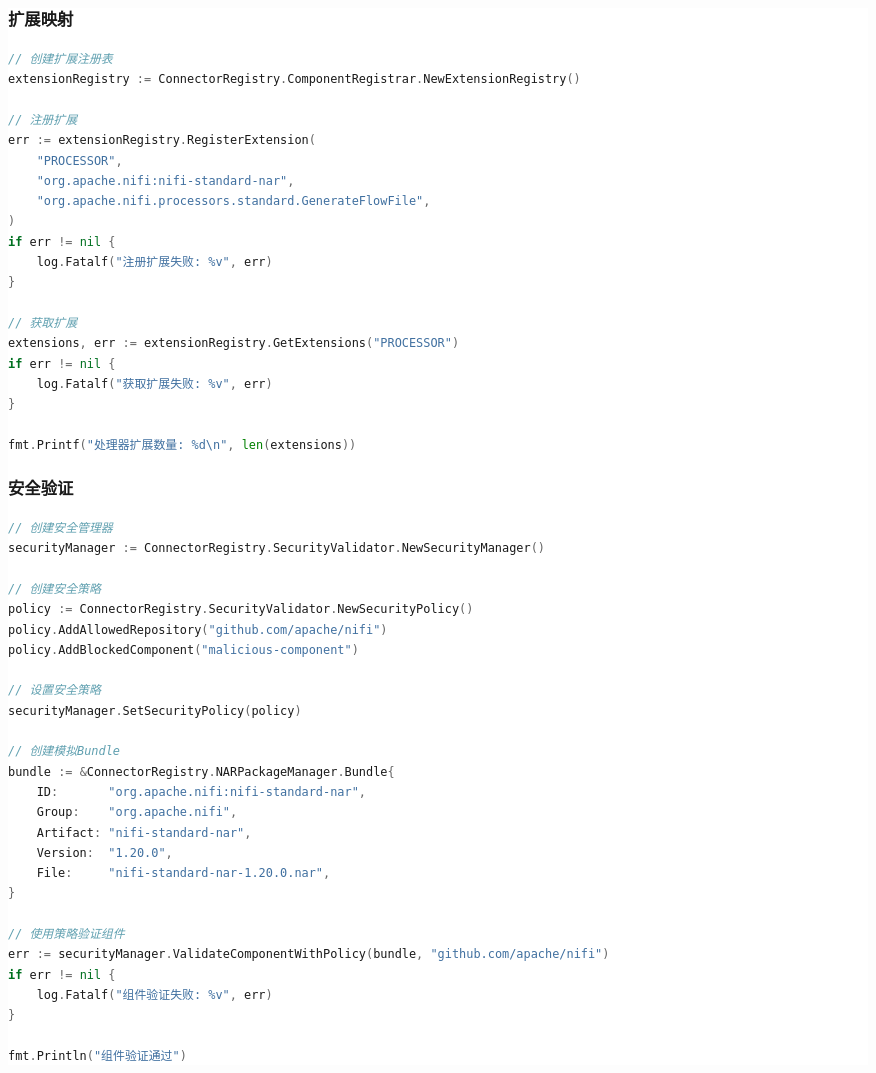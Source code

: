 ### 扩展映射

```go
// 创建扩展注册表
extensionRegistry := ConnectorRegistry.ComponentRegistrar.NewExtensionRegistry()

// 注册扩展
err := extensionRegistry.RegisterExtension(
    "PROCESSOR",
    "org.apache.nifi:nifi-standard-nar",
    "org.apache.nifi.processors.standard.GenerateFlowFile",
)
if err != nil {
    log.Fatalf("注册扩展失败: %v", err)
}

// 获取扩展
extensions, err := extensionRegistry.GetExtensions("PROCESSOR")
if err != nil {
    log.Fatalf("获取扩展失败: %v", err)
}

fmt.Printf("处理器扩展数量: %d\n", len(extensions))
```

### 安全验证

```go
// 创建安全管理器
securityManager := ConnectorRegistry.SecurityValidator.NewSecurityManager()

// 创建安全策略
policy := ConnectorRegistry.SecurityValidator.NewSecurityPolicy()
policy.AddAllowedRepository("github.com/apache/nifi")
policy.AddBlockedComponent("malicious-component")

// 设置安全策略
securityManager.SetSecurityPolicy(policy)

// 创建模拟Bundle
bundle := &ConnectorRegistry.NARPackageManager.Bundle{
    ID:       "org.apache.nifi:nifi-standard-nar",
    Group:    "org.apache.nifi",
    Artifact: "nifi-standard-nar",
    Version:  "1.20.0",
    File:     "nifi-standard-nar-1.20.0.nar",
}

// 使用策略验证组件
err := securityManager.ValidateComponentWithPolicy(bundle, "github.com/apache/nifi")
if err != nil {
    log.Fatalf("组件验证失败: %v", err)
}

fmt.Println("组件验证通过")
```
